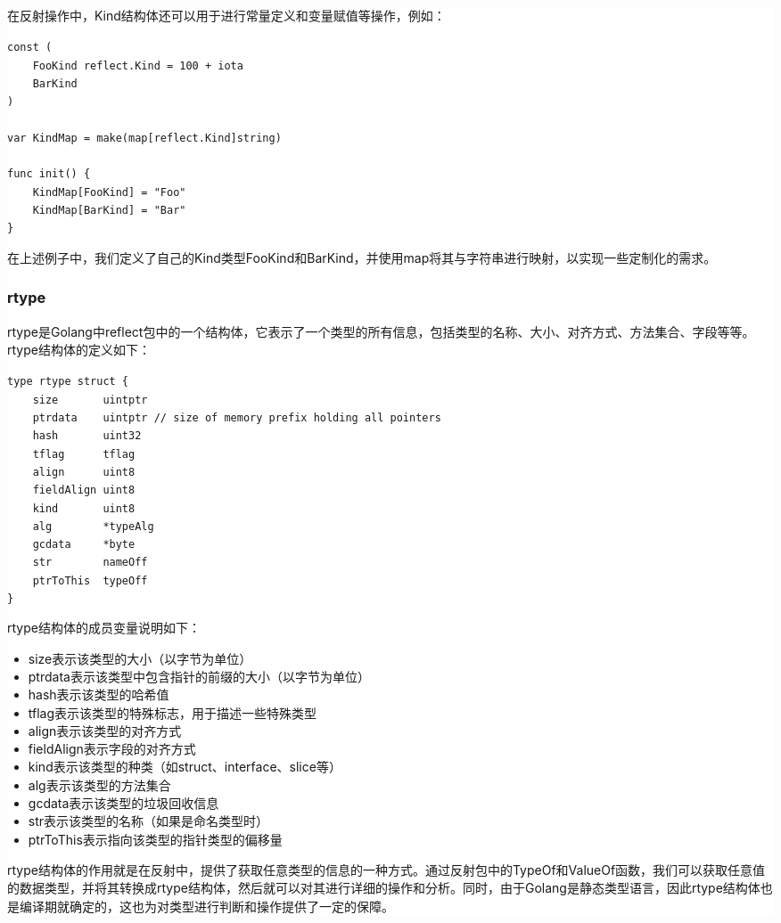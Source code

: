 在反射操作中，Kind结构体还可以用于进行常量定义和变量赋值等操作，例如：

```
const (
    FooKind reflect.Kind = 100 + iota
    BarKind
)

var KindMap = make(map[reflect.Kind]string)

func init() {
    KindMap[FooKind] = "Foo"
    KindMap[BarKind] = "Bar"
}
```

在上述例子中，我们定义了自己的Kind类型FooKind和BarKind，并使用map将其与字符串进行映射，以实现一些定制化的需求。



### rtype

rtype是Golang中reflect包中的一个结构体，它表示了一个类型的所有信息，包括类型的名称、大小、对齐方式、方法集合、字段等等。rtype结构体的定义如下：

```
type rtype struct {
    size       uintptr
    ptrdata    uintptr // size of memory prefix holding all pointers
    hash       uint32
    tflag      tflag
    align      uint8
    fieldAlign uint8
    kind       uint8
    alg        *typeAlg
    gcdata     *byte
    str        nameOff
    ptrToThis  typeOff
}
```

rtype结构体的成员变量说明如下：

- size表示该类型的大小（以字节为单位）
- ptrdata表示该类型中包含指针的前缀的大小（以字节为单位）
- hash表示该类型的哈希值
- tflag表示该类型的特殊标志，用于描述一些特殊类型
- align表示该类型的对齐方式
- fieldAlign表示字段的对齐方式
- kind表示该类型的种类（如struct、interface、slice等）
- alg表示该类型的方法集合
- gcdata表示该类型的垃圾回收信息
- str表示该类型的名称（如果是命名类型时）
- ptrToThis表示指向该类型的指针类型的偏移量

rtype结构体的作用就是在反射中，提供了获取任意类型的信息的一种方式。通过反射包中的TypeOf和ValueOf函数，我们可以获取任意值的数据类型，并将其转换成rtype结构体，然后就可以对其进行详细的操作和分析。同时，由于Golang是静态类型语言，因此rtype结构体也是编译期就确定的，这也为对类型进行判断和操作提供了一定的保障。

